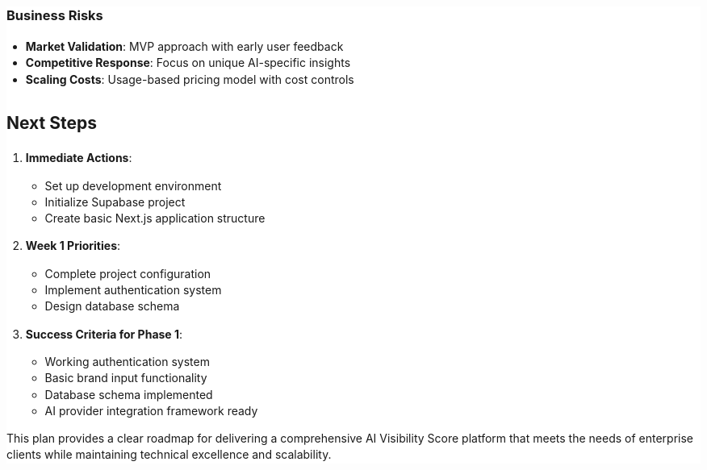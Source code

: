 ### Business Risks
- **Market Validation**: MVP approach with early user feedback
- **Competitive Response**: Focus on unique AI-specific insights
- **Scaling Costs**: Usage-based pricing model with cost controls

## Next Steps

1. **Immediate Actions**:
   - Set up development environment
   - Initialize Supabase project
   - Create basic Next.js application structure

2. **Week 1 Priorities**:
   - Complete project configuration
   - Implement authentication system
   - Design database schema

3. **Success Criteria for Phase 1**:
   - Working authentication system
   - Basic brand input functionality
   - Database schema implemented
   - AI provider integration framework ready

This plan provides a clear roadmap for delivering a comprehensive AI Visibility Score platform that meets the needs of enterprise clients while maintaining technical excellence and scalability.